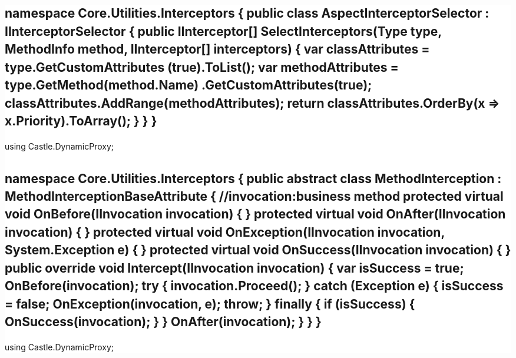 namespace Core.Utilities.Interceptors
{
    public class AspectInterceptorSelector : IInterceptorSelector
    {
        public IInterceptor[] SelectInterceptors(Type type, MethodInfo method, IInterceptor[] interceptors)
        {
            var classAttributes = type.GetCustomAttributes<MethodInterceptionBaseAttribute>
                (true).ToList();
            var methodAttributes = type.GetMethod(method.Name)
                .GetCustomAttributes<MethodInterceptionBaseAttribute>(true);
            classAttributes.AddRange(methodAttributes);
            return classAttributes.OrderBy(x => x.Priority).ToArray();
        }
    }
}
--------------------------
﻿using Castle.DynamicProxy;

namespace Core.Utilities.Interceptors
{
    public abstract class MethodInterception : MethodInterceptionBaseAttribute
    {
        //invocation:business method
        protected virtual void OnBefore(IInvocation invocation) { }
        protected virtual void OnAfter(IInvocation invocation) { }
        protected virtual void OnException(IInvocation invocation, System.Exception e) { }
        protected virtual void OnSuccess(IInvocation invocation) { }
        public override void Intercept(IInvocation invocation)
        {
            var isSuccess = true;
            OnBefore(invocation);
            try
            {
                invocation.Proceed();
            }
            catch (Exception e)
            {
                isSuccess = false;
                OnException(invocation, e);
                throw;
            }
            finally
            {
                if (isSuccess)
                {
                    OnSuccess(invocation);
                }
            }
            OnAfter(invocation);
        }
    }
}
---------------------------
﻿using Castle.DynamicProxy;
